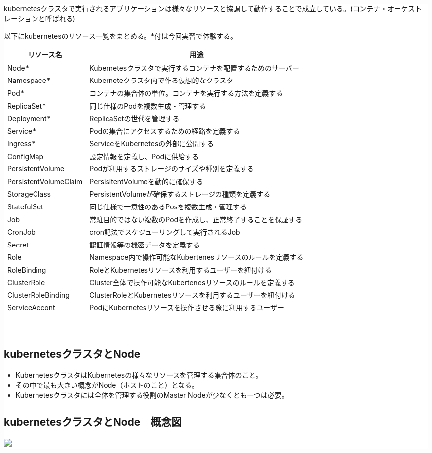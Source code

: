 kubernetesクラスタで実行されるアプリケーションは様々なリソースと協調して動作することで成立している。(コンテナ・オーケストレーションと呼ばれる)

以下にkubernetesのリソース一覧をまとめる。*付は今回実習で体験する。

|リソース名|用途|
|---------|---|
|Node* |Kubernetesクラスタで実行するコンテナを配置するためのサーバー|
|Namespace* |Kuberneteクラスタ内で作る仮想的なクラスタ |
|Pod* |コンテナの集合体の単位。コンテナを実行する方法を定義する |
|ReplicaSet* |同じ仕様のPodを複数生成・管理する |
|Deployment* |ReplicaSetの世代を管理する |
|Service* |Podの集合にアクセスするための経路を定義する|
|Ingress* |ServiceをKubernetesの外部に公開する |
|ConfigMap |設定情報を定義し、Podに供給する|
|PersistentVolume |Podが利用するストレージのサイズや種別を定義する |
|PersistentVolumeClaim |PersisitentVolumeを動的に確保する |
|StorageClass |PersistentVolumeが確保するストレージの種類を定義する |
|StatefulSet |同じ仕様で一意性のあるPosを複数生成・管理する |
|Job |常駐目的ではない複数のPodを作成し、正常終了することを保証する |
|CronJob |cron記法でスケジューリングして実行されるJob |
|Secret |認証情報等の機密データを定義する |
|Role |Namespace内で操作可能なKubertenesリソースのルールを定義する |
|RoleBinding |RoleとKubernetesリソースを利用するユーザーを紐付ける |
|ClusterRole |Cluster全体で操作可能なKubertenesリソースのルールを定義する |
|ClusterRoleBinding |ClusterRoleとKubernetesリソースを利用するユーザーを紐付ける |
|ServiceAccont |PodにKubernetesリソースを操作させる際に利用するユーザー |

　<br/>

## kubernetesクラスタとNode

- KubernetesクラスタはKubernetesの様々なリソースを管理する集合体のこと。
- その中で最も大きい概念がNode（ホストのこと）となる。
- Kubernetesクラスタには全体を管理する役割のMaster Nodeが少なくとも一つは必要。


## kubernetesクラスタとNode　概念図

![](https://hiszuk.github.io/dockersample/images/kube38.png)
